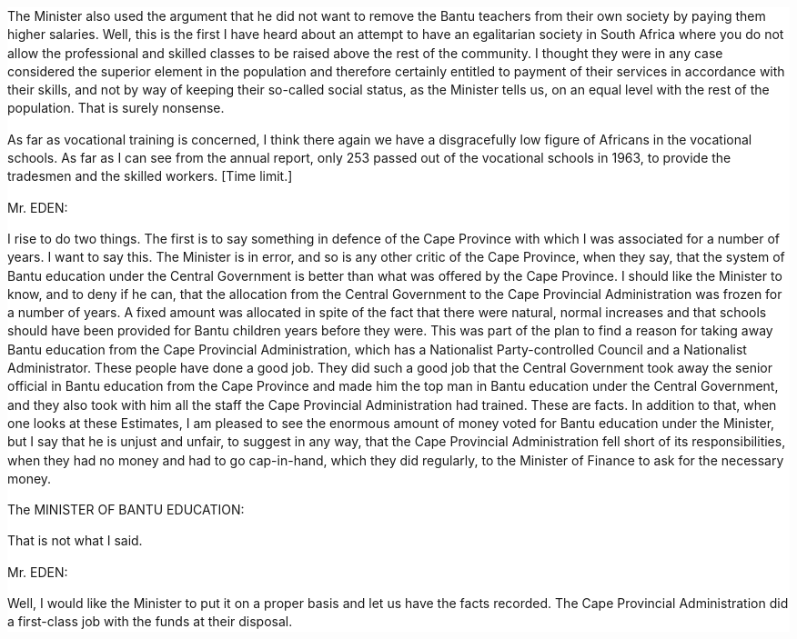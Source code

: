 <p>The Minister also used the argument that he did not want to remove the Bantu teachers from their own society by paying them higher salaries. Well, this is the first I have heard about an attempt to have an egalitarian society in South Africa where you do not allow the professional and skilled classes to be raised above the rest of the community. I thought they were in any case considered the superior element in the population and therefore certainly entitled to payment of their services in accordance with their skills, and not by way of keeping their so-called social status, as the Minister tells us, on an equal level with the rest of the population. That is surely nonsense.</p>

<p>As far as vocational training is concerned, I think there again we have a disgracefully low figure of Africans in the vocational schools. As far as I can see from the annual report, only 253 passed out of the vocational schools in 1963, to provide the tradesmen and the skilled workers. [Time limit.]</p>

</speech>

<speech by="#eden">

<from>Mr. <person refersTo="hansard_za">EDEN</person>:</from>

<p>I rise to do two things. The first is to say something in defence of the Cape Province with which I was associated for a number of years. I want to say this. The Minister is in error, and so is any other critic of the Cape Province, when they say, that the system of Bantu education under the Central Government is better than what was offered by the Cape Province. I should like the Minister to know, and to deny if he can, that the allocation from the Central Government to the Cape Provincial Administration was frozen for a number of years. A fixed amount was allocated in spite of the fact that there were natural, normal increases and that schools should have been provided for Bantu children years before they were. This was part of the plan to find a reason for taking away Bantu education from the Cape Provincial Administration, which has a Nationalist Party-controlled Council and a Nationalist Administrator. These people have done a good job. They did such a good job that the Central Government took away the senior official in Bantu education from the Cape Province and made him the top man in Bantu education under the Central Government, and they also took with him all the staff the Cape Provincial Administration had trained. These are facts. In addition to that, when one looks at these Estimates, I am pleased to see the enormous amount of money voted for Bantu education under the Minister, but I say that he is unjust and unfair, to suggest in any way, that the Cape Provincial Administration fell short of its responsibilities, when they had no money and had to go cap-in-hand, which they did regularly, to the Minister of Finance to ask for the necessary money.</p>

</speech>

<speech by="#minister_of_bantu_education">

<from>The <person refersTo="hansard_za">MINISTER OF BANTU EDUCATION</person>:</from>

<p>That is not what I said.</p>

</speech>

<speech by="#eden">

<from>Mr. <person refersTo="hansard_za">EDEN</person>:</from>

<p>Well, I would like the Minister to put it on a proper basis and let us have the facts recorded. The Cape Provincial Administration did a first-class job with the funds at their disposal.</p>

</speech>

<speech by="#minister_of_bantu_education">

